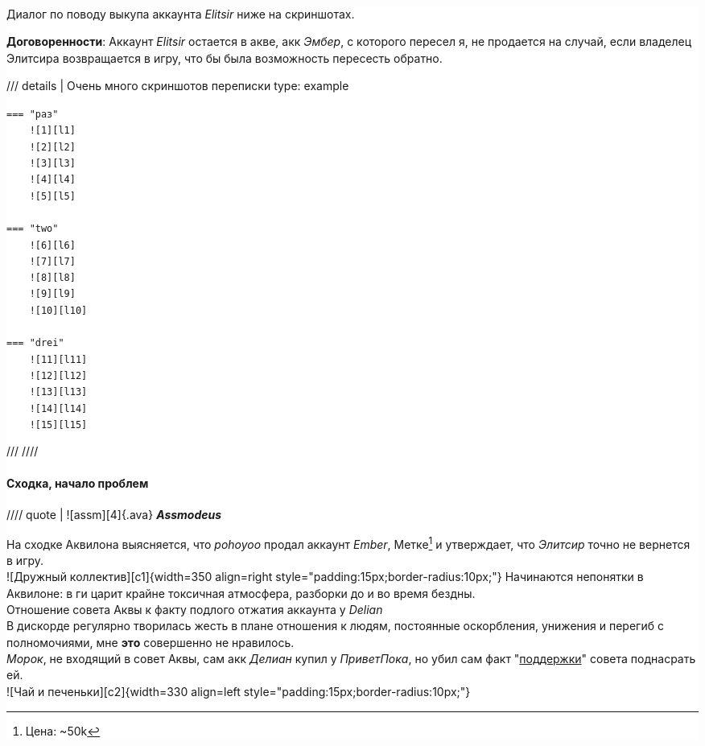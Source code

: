 Диалог по поводу выкупа аккаунта _Elitsir_ ниже на скриншотах.

**Договоренности**: Аккаунт _Elitsir_ остается в акве, акк _Эмбер_, с которого пересел я, не продается на случай, если владелец Элитсира возвращается в игру, что бы была возможность пересесть обратно.

/// details | Очень много скриншотов переписки
    type: example

    === "раз"
        ![1][l1]
        ![2][l2]
        ![3][l3]
        ![4][l4]
        ![5][l5]

    === "two"
        ![6][l6]
        ![7][l7]
        ![8][l8]
        ![9][l9]
        ![10][l10]

    === "drei"
        ![11][l11]
        ![12][l12]
        ![13][l13]
        ![14][l14]
        ![15][l15]

///
////

#### Сходка, начало проблем

//// quote | ![assm][4]{.ava}  **_Assmodeus_**

На сходке Аквилона выясняется, что _pohoyoo_ продал аккаунт _Ember_, Метке[^pr] и утверждает, что _Элитсир_ точно не вернется в игру.  
![Дружный коллектив][c1]{width=350 align=right style="padding:15px;border-radius:10px;"}
Начинаются непонятки в Аквилоне: в ги царит крайне токсичная атмосфера, разборки до и во время бездны.  
Отношение совета Аквы к факту подлого отжатия аккаунта у _Delian_  
В дискорде регулярно творилась жесть в плане отношения к людям, постоянные оскорбления, унижения и перегиб с полномочиями, мне **это** совершенно не нравилось.  
_Морок_, не входящий в совет Аквы, сам акк _Делиан_ купил у _ПриветПока_, но убил сам факт "<u>поддержки</u>" совета поднасрать ей.  
![Чай и печеньки][c2]{width=330 align=left style="padding:15px;border-radius:10px;"}


[^ss]: "Подражает ГМу аквы, но это два разных участника событий."
[^pr]: Цена: ~50k
[^deal]: отсылка к условию, что я ОБЯЗАН играть в Аквилоне своим аккаунтом
[^coal]: Коалиция состояла из трех гильдий - Этернум, Бореас, Аквилон
[^leave]: Тут Assmodeus подразумевает [этот пост Сира][darmamu]
[^t]: такие к [примеру][treat]{:target="_blank" rel="noopener noreferrer"}
[tro]: https://media.discordapp.net/attachments/976976670345035796/1128350253138067486/input0.jpg
[1]: https://media.discordapp.net/attachments/976976670345035796/1128345931146854552/image-15.jpg
[2]: https://media.discordapp.net/attachments/976976670345035796/1128346032963596318/image-16.jpg
[3]: https://media.discordapp.net/attachments/976976670345035796/1128346033286553650/image-17.jpg
[6]: https://media.discordapp.net/attachments/976976670345035796/1128346033584341043/image-18.jpg
[7]: https://media.discordapp.net/attachments/976976670345035796/1128346033844400159/image-19.jpg
[8]: https://www.consultant.ru/document/cons_doc_LAW_10699/4641cfe1bdfab945ead3ae228d36c3e8141dd9f1/
[9]: https://www.consultant.ru/document/cons_doc_LAW_10699/8012ecdf64b7c9cfd62e90d7f55f9b5b7b72b755/
[10]: https://www.consultant.ru/document/cons_doc_LAW_10699/598fbbd993948ff493e853c0845161561b01f0a5/
[11]: https://www.consultant.ru/document/cons_doc_LAW_10699/d260e55e06d1e6bc720d2e591a8383a43b1a5eed/
[12]: https://www.consultant.ru/document/cons_doc_LAW_10699/c193654ae5c3bd5b02d92ade18796cd8864ec353/
[13]: /afk.GG/assets/avatars/hootsman.webp
[4]: /afk.GG/assets/avatars/assmodeus.webp
[5]: /afk.GG/assets/avatars/deliav.webp
[16]: /afk.GG/assets/avatars/moon.webp
[17]: /afk.GG/assets/avatars/sir.webp
[14]: https://www.consultant.ru/document/cons_doc_LAW_10699/8727611b42df79f2b3ef8d2f3b68fea711ed0c7a/
[15]: https://www.consultant.ru/document/cons_doc_LAW_10699/3cf93ca64f2a009e75430fc6394b66a3642ba176/
[x1]: https://cdn.discordapp.com/attachments/1121769153611694110/1122601065418854580/SmartSelect_20230528_162134_Discord.png
[x2]: https://media.discordapp.net/attachments/1117035695094124636/1124529009162731630/image.png
[x3]: https://cdn.discordapp.com/attachments/976976670345035796/1126439066389463050/image.png
[x4]: https://media.discordapp.net/attachments/976976670345035796/1126447142899290193/image.png
[x5]: https://media.discordapp.net/attachments/976976670345035796/1126447982850605066/image.png
[x6]: https://cdn.discordapp.com/attachments/976976670345035796/1126449994539470918/image.png
[treat]: https://cdn.discordapp.com/attachments/1121769153611694110/1121896773779198003/5a95ff8d-a836-4111-adc0-aea465b66951.png
[darmamu]: https://media.discordapp.net/attachments/1121769153611694110/1121902025735680070/b2fef5b0-1c81-408c-8eaf-13a16739b9c1.png
[origin]: https://media.discordapp.net/attachments/976976670345035796/1124059283458367599/image.png
[c1]: https://media.discordapp.net/attachments/976976670345035796/1128347394602438686/image-20.jpg
[c2]: https://media.discordapp.net/attachments/976976670345035796/1128347394858295347/image-21.jpg
[c3]: https://media.discordapp.net/attachments/976976670345035796/1128347395122532478/image-22.jpg
[s1]: https://media.discordapp.net/attachments/976976670345035796/1128347395403563059/image-23.jpg
[s2]: https://media.discordapp.net/attachments/976976670345035796/1128347395982368868/image-24.jpg
[s3]: https://media.discordapp.net/attachments/976976670345035796/1128347396317909053/image-26.jpg
[a1]: https://cdn.discordapp.com/attachments/1124196118910206013/1124311255386173591/Screenshot_2023-06-30-14-04-16-097_com.discord-edit.jpg
[a2]: https://cdn.discordapp.com/attachments/1124196118910206013/1124311255704936519/Screenshot_2023-06-30-14-03-00-045_com.discord-edit.jpg
[aa1]: https://cdn.discordapp.com/attachments/1124196118910206013/1124311256006930474/Screenshot_2023-06-30-14-03-17-371_com.discord-edit.jpg
[aa2]: https://cdn.discordapp.com/attachments/1124196118910206013/1124311256896131204/Screenshot_2023-06-30-15-09-48-167_com.discord-edit.jpg
[aa3]: https://cdn.discordapp.com/attachments/1124196118910206013/1124311257193918494/Screenshot_2023-06-30-15-10-13-650_com.discord-edit.jpg
[a3]: https://cdn.discordapp.com/attachments/1124196118910206013/1124311256384413818/Screenshot_2023-06-30-14-03-31-537_com.discord-edit.jpg
[a4]: https://cdn.discordapp.com/attachments/1124196118910206013/1124311257445572638/Screenshot_2023-06-30-15-10-32-872_com.discord-edit.jpg
[a5]: https://cdn.discordapp.com/attachments/1124196118910206013/1124390789926092950/image.png
[a6]: https://cdn.discordapp.com/attachments/976976670345035796/1124392796606976051/image.png
[a7]: https://media.discordapp.net/attachments/1124196118910206013/1124429555201998999/Screenshot_2023-06-30-22-57-32-849_com.discord-edit.jpg
[a8]: https://media.discordapp.net/attachments/1124196118910206013/1124429555504009296/Screenshot_2023-06-30-22-58-02-608_com.discord-edit.jpg
[a9]: https://media.discordapp.net/attachments/1124196118910206013/1124429555764039833/Screenshot_2023-06-30-22-58-19-332_com.discord-edit.jpg
[a10]: https://media.discordapp.net/attachments/1124196118910206013/1124429556040859719/Screenshot_2023-06-30-22-58-38-312_com.discord-edit.jpg
[a11]: https://cdn.discordapp.com/attachments/1124196118910206013/1124429556846170213/Screenshot_2023-06-30-22-59-19-052_com.discord-edit.jpg
[a12]: https://media.discordapp.net/attachments/1124196118910206013/1124429556531613796/Screenshot_2023-06-30-22-59-01-384_com.discord-edit.jpg
[a13]: https://cdn.discordapp.com/attachments/1124196118910206013/1124429557508866098/Screenshot_2023-06-30-23-00-01-400_com.discord-edit.jpg
[a14]: https://cdn.discordapp.com/attachments/1124196118910206013/1124429557173342380/Screenshot_2023-06-30-22-59-40-287_com.discord-edit.jpg
[l1]: https://media.discordapp.net/attachments/976976670345035796/1128349788769898546/image.jpg
[l2]: https://media.discordapp.net/attachments/976976670345035796/1128348325159125163/image-1.jpg
[l3]: https://media.discordapp.net/attachments/976976670345035796/1128348325461106718/image-2.jpg
[l4]: https://media.discordapp.net/attachments/976976670345035796/1128348325985406996/image-3.jpg
[l5]: https://media.discordapp.net/attachments/976976670345035796/1128348326262226985/image-4.jpg
[l6]: https://media.discordapp.net/attachments/976976670345035796/1128348326564208731/image-5.jpg
[l7]: https://media.discordapp.net/attachments/976976670345035796/1128348326870401146/image-6.jpg
[l8]: https://media.discordapp.net/attachments/976976670345035796/1128348327386292254/image-7.jpg
[l9]: https://media.discordapp.net/attachments/976976670345035796/1128348327709265950/image-8.jpg
[l10]: https://media.discordapp.net/attachments/976976670345035796/1128348328036409464/image-9.jpg
[l11]: https://media.discordapp.net/attachments/976976670345035796/1128348328334217256/image-10.jpg
[l12]: https://media.discordapp.net/attachments/976976670345035796/1128349388511662160/image-11.jpg
[l13]: https://media.discordapp.net/attachments/976976670345035796/1128349388784287775/image-12.jpg
[l14]: https://media.discordapp.net/attachments/976976670345035796/1128349389035933787/image-13.jpg
[l15]: https://media.discordapp.net/attachments/976976670345035796/1128349389287608383/image-14.jpg
[notgay]: https://media.discordapp.net/attachments/976976670345035796/1128351848147976283/image-15.png
[moo]: https://media.discordapp.net/attachments/976976670345035796/1128349697761869835/image-0.jpg
[vias]: https://cdn.discordapp.com/attachments/1128503638470447154/1128503812596969533/assmodeus.webm